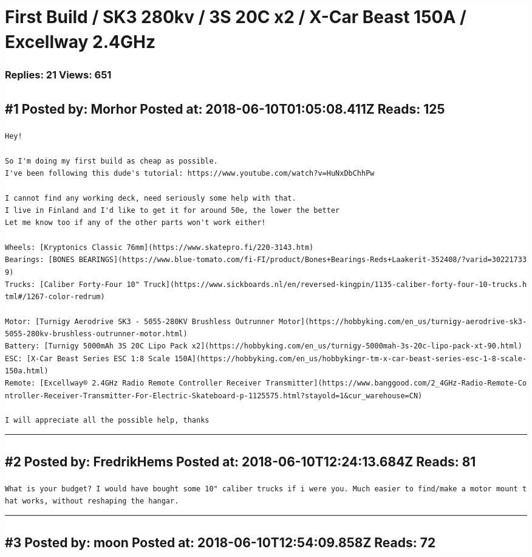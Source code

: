 # First Build / SK3 280kv / 3S 20C x2 / X-Car Beast 150A / Excellway 2.4GHz

### Replies: 21 Views: 651

## \#1 Posted by: Morhor Posted at: 2018-06-10T01:05:08.411Z Reads: 125

```
Hey! 

So I'm doing my first build as cheap as possible. 
I've been following this dude's tutorial: https://www.youtube.com/watch?v=HuNxDbChhPw

I cannot find any working deck, need seriously some help with that. 
I live in Finland and I'd like to get it for around 50e, the lower the better
Let me know too if any of the other parts won't work either!

Wheels: [Kryptonics Classic 76mm](https://www.skatepro.fi/220-3143.htm)
Bearings: [BONES BEARINGS](https://www.blue-tomato.com/fi-FI/product/Bones+Bearings-Reds+Laakerit-352408/?varid=302217339)
Trucks: [Caliber Forty-Four 10" Truck](https://www.sickboards.nl/en/reversed-kingpin/1135-caliber-forty-four-10-trucks.html#/1267-color-redrum)

Motor: [Turnigy Aerodrive SK3 - 5055-280KV Brushless Outrunner Motor](https://hobbyking.com/en_us/turnigy-aerodrive-sk3-5055-280kv-brushless-outrunner-motor.html)
Battery: [Turnigy 5000mAh 3S 20C Lipo Pack x2](https://hobbyking.com/en_us/turnigy-5000mah-3s-20c-lipo-pack-xt-90.html)
ESC: [X-Car Beast Series ESC 1:8 Scale 150A](https://hobbyking.com/en_us/hobbykingr-tm-x-car-beast-series-esc-1-8-scale-150a.html)
Remote: [Excellway® 2.4GHz Radio Remote Controller Receiver Transmitter](https://www.banggood.com/2_4GHz-Radio-Remote-Controller-Receiver-Transmitter-For-Electric-Skateboard-p-1125575.html?stayold=1&cur_warehouse=CN)

I will appreciate all the possible help, thanks
```

---
## \#2 Posted by: FredrikHems Posted at: 2018-06-10T12:24:13.684Z Reads: 81

```
What is your budget? I would have bought some 10" caliber trucks if i were you. Much easier to find/make a motor mount that works, without reshaping the hangar.
```

---
## \#3 Posted by: moon Posted at: 2018-06-10T12:54:09.858Z Reads: 72
